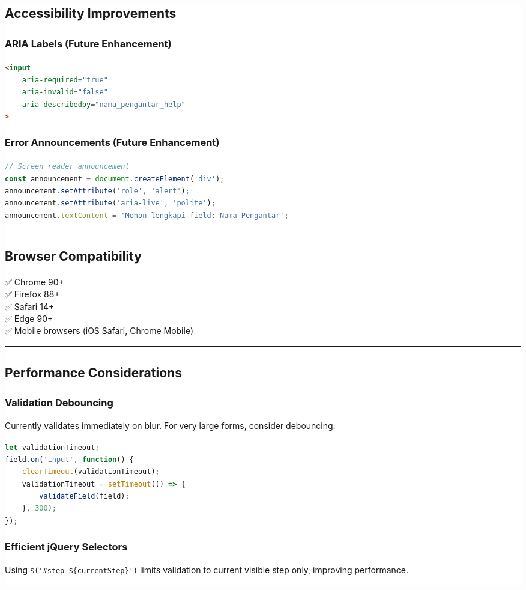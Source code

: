 
## Accessibility Improvements

### ARIA Labels (Future Enhancement)
```html
<input 
    aria-required="true"
    aria-invalid="false"
    aria-describedby="nama_pengantar_help"
>
```

### Error Announcements (Future Enhancement)
```javascript
// Screen reader announcement
const announcement = document.createElement('div');
announcement.setAttribute('role', 'alert');
announcement.setAttribute('aria-live', 'polite');
announcement.textContent = 'Mohon lengkapi field: Nama Pengantar';
```

---

## Browser Compatibility

✅ Chrome 90+  
✅ Firefox 88+  
✅ Safari 14+  
✅ Edge 90+  
✅ Mobile browsers (iOS Safari, Chrome Mobile)

---

## Performance Considerations

### Validation Debouncing
Currently validates immediately on blur. For very large forms, consider debouncing:

```javascript
let validationTimeout;
field.on('input', function() {
    clearTimeout(validationTimeout);
    validationTimeout = setTimeout(() => {
        validateField(field);
    }, 300);
});
```

### Efficient jQuery Selectors
Using `$('#step-${currentStep}')` limits validation to current visible step only, improving performance.

---